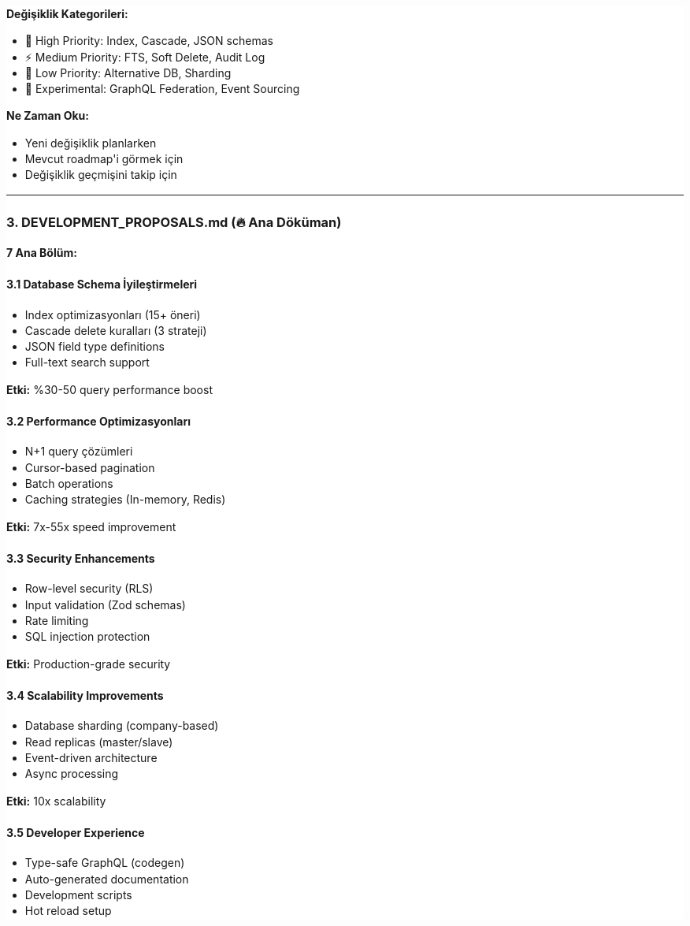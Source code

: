 **Değişiklik Kategorileri:**
- 🎯 High Priority: Index, Cascade, JSON schemas
- ⚡ Medium Priority: FTS, Soft Delete, Audit Log
- 🔬 Low Priority: Alternative DB, Sharding
- 🧪 Experimental: GraphQL Federation, Event Sourcing

**Ne Zaman Oku:**
- Yeni değişiklik planlarken
- Mevcut roadmap'i görmek için
- Değişiklik geçmişini takip için

---

### 3. DEVELOPMENT_PROPOSALS.md (🔥 Ana Döküman)
**7 Ana Bölüm:**

#### 3.1 Database Schema İyileştirmeleri
- Index optimizasyonları (15+ öneri)
- Cascade delete kuralları (3 strateji)
- JSON field type definitions
- Full-text search support

**Etki:** %30-50 query performance boost

#### 3.2 Performance Optimizasyonları
- N+1 query çözümleri
- Cursor-based pagination
- Batch operations
- Caching strategies (In-memory, Redis)

**Etki:** 7x-55x speed improvement

#### 3.3 Security Enhancements
- Row-level security (RLS)
- Input validation (Zod schemas)
- Rate limiting
- SQL injection protection

**Etki:** Production-grade security

#### 3.4 Scalability Improvements
- Database sharding (company-based)
- Read replicas (master/slave)
- Event-driven architecture
- Async processing

**Etki:** 10x scalability

#### 3.5 Developer Experience
- Type-safe GraphQL (codegen)
- Auto-generated documentation
- Development scripts
- Hot reload setup
